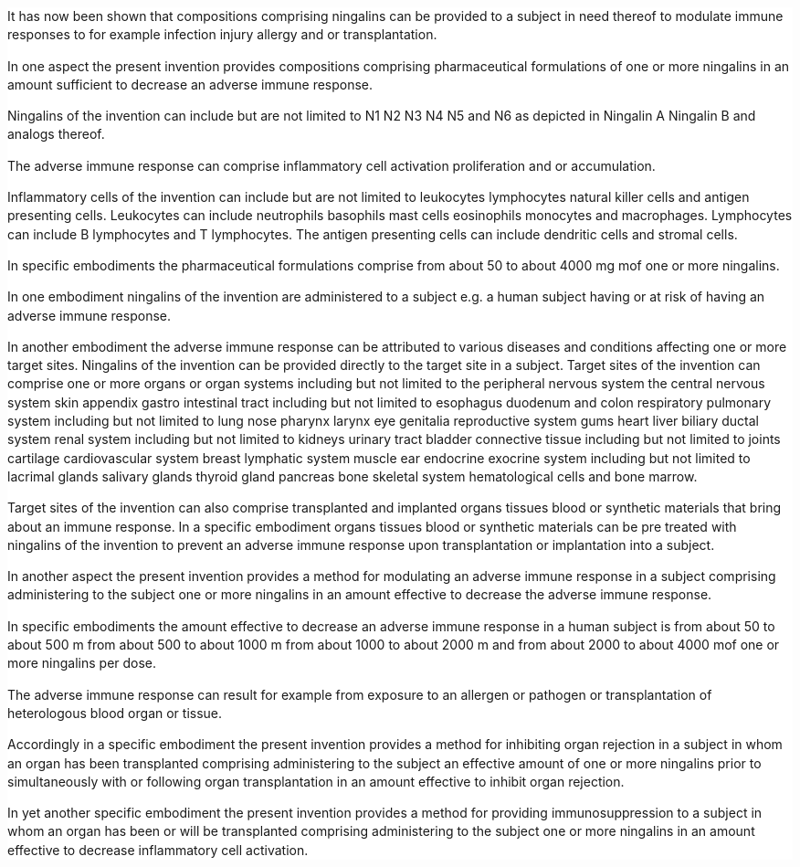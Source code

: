 It has now been shown that compositions comprising ningalins can be provided to a subject in need thereof to modulate immune responses to for example infection injury allergy and or transplantation.

In one aspect the present invention provides compositions comprising pharmaceutical formulations of one or more ningalins in an amount sufficient to decrease an adverse immune response.

Ningalins of the invention can include but are not limited to N1 N2 N3 N4 N5 and N6 as depicted in Ningalin A Ningalin B and analogs thereof.

The adverse immune response can comprise inflammatory cell activation proliferation and or accumulation.

Inflammatory cells of the invention can include but are not limited to leukocytes lymphocytes natural killer cells and antigen presenting cells. Leukocytes can include neutrophils basophils mast cells eosinophils monocytes and macrophages. Lymphocytes can include B lymphocytes and T lymphocytes. The antigen presenting cells can include dendritic cells and stromal cells.

In specific embodiments the pharmaceutical formulations comprise from about 50 to about 4000 mg mof one or more ningalins.

In one embodiment ningalins of the invention are administered to a subject e.g. a human subject having or at risk of having an adverse immune response.

In another embodiment the adverse immune response can be attributed to various diseases and conditions affecting one or more target sites. Ningalins of the invention can be provided directly to the target site in a subject. Target sites of the invention can comprise one or more organs or organ systems including but not limited to the peripheral nervous system the central nervous system skin appendix gastro intestinal tract including but not limited to esophagus duodenum and colon respiratory pulmonary system including but not limited to lung nose pharynx larynx eye genitalia reproductive system gums heart liver biliary ductal system renal system including but not limited to kidneys urinary tract bladder connective tissue including but not limited to joints cartilage cardiovascular system breast lymphatic system muscle ear endocrine exocrine system including but not limited to lacrimal glands salivary glands thyroid gland pancreas bone skeletal system hematological cells and bone marrow.

Target sites of the invention can also comprise transplanted and implanted organs tissues blood or synthetic materials that bring about an immune response. In a specific embodiment organs tissues blood or synthetic materials can be pre treated with ningalins of the invention to prevent an adverse immune response upon transplantation or implantation into a subject.

In another aspect the present invention provides a method for modulating an adverse immune response in a subject comprising administering to the subject one or more ningalins in an amount effective to decrease the adverse immune response.

In specific embodiments the amount effective to decrease an adverse immune response in a human subject is from about 50 to about 500 m from about 500 to about 1000 m from about 1000 to about 2000 m and from about 2000 to about 4000 mof one or more ningalins per dose.

The adverse immune response can result for example from exposure to an allergen or pathogen or transplantation of heterologous blood organ or tissue.

Accordingly in a specific embodiment the present invention provides a method for inhibiting organ rejection in a subject in whom an organ has been transplanted comprising administering to the subject an effective amount of one or more ningalins prior to simultaneously with or following organ transplantation in an amount effective to inhibit organ rejection.

In yet another specific embodiment the present invention provides a method for providing immunosuppression to a subject in whom an organ has been or will be transplanted comprising administering to the subject one or more ningalins in an amount effective to decrease inflammatory cell activation.

